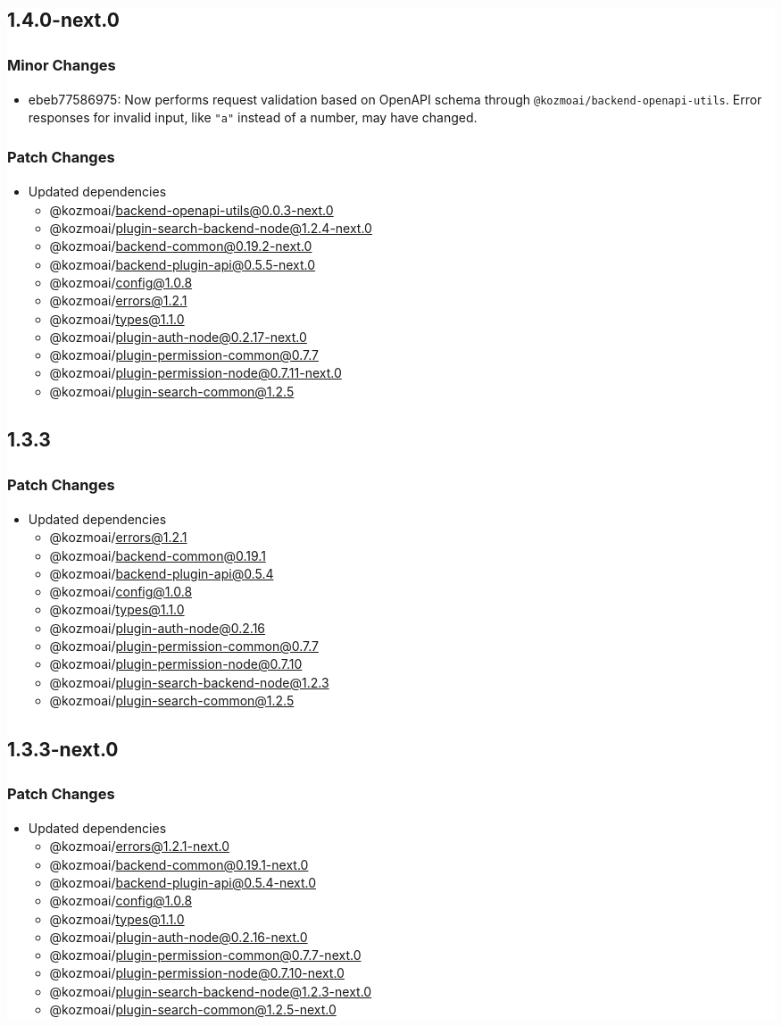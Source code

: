 ## 1.4.0-next.0

### Minor Changes

- ebeb77586975: Now performs request validation based on OpenAPI schema through `@kozmoai/backend-openapi-utils`. Error responses for invalid input, like `"a"` instead of a number, may have changed.

### Patch Changes

- Updated dependencies
  - @kozmoai/backend-openapi-utils@0.0.3-next.0
  - @kozmoai/plugin-search-backend-node@1.2.4-next.0
  - @kozmoai/backend-common@0.19.2-next.0
  - @kozmoai/backend-plugin-api@0.5.5-next.0
  - @kozmoai/config@1.0.8
  - @kozmoai/errors@1.2.1
  - @kozmoai/types@1.1.0
  - @kozmoai/plugin-auth-node@0.2.17-next.0
  - @kozmoai/plugin-permission-common@0.7.7
  - @kozmoai/plugin-permission-node@0.7.11-next.0
  - @kozmoai/plugin-search-common@1.2.5

## 1.3.3

### Patch Changes

- Updated dependencies
  - @kozmoai/errors@1.2.1
  - @kozmoai/backend-common@0.19.1
  - @kozmoai/backend-plugin-api@0.5.4
  - @kozmoai/config@1.0.8
  - @kozmoai/types@1.1.0
  - @kozmoai/plugin-auth-node@0.2.16
  - @kozmoai/plugin-permission-common@0.7.7
  - @kozmoai/plugin-permission-node@0.7.10
  - @kozmoai/plugin-search-backend-node@1.2.3
  - @kozmoai/plugin-search-common@1.2.5

## 1.3.3-next.0

### Patch Changes

- Updated dependencies
  - @kozmoai/errors@1.2.1-next.0
  - @kozmoai/backend-common@0.19.1-next.0
  - @kozmoai/backend-plugin-api@0.5.4-next.0
  - @kozmoai/config@1.0.8
  - @kozmoai/types@1.1.0
  - @kozmoai/plugin-auth-node@0.2.16-next.0
  - @kozmoai/plugin-permission-common@0.7.7-next.0
  - @kozmoai/plugin-permission-node@0.7.10-next.0
  - @kozmoai/plugin-search-backend-node@1.2.3-next.0
  - @kozmoai/plugin-search-common@1.2.5-next.0
